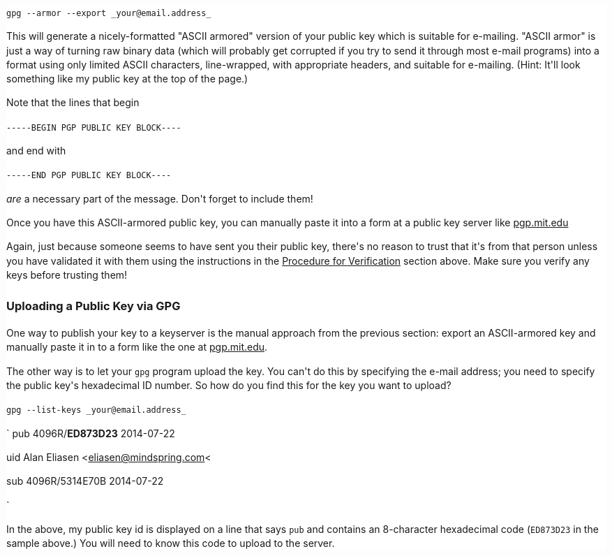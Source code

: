  `gpg --armor --export _your@email.address_`

  This will generate a nicely-formatted "ASCII armored" version of your
  public key which is suitable for e-mailing.  "ASCII armor" is just a way of
  turning raw binary data (which will probably get corrupted if you try to
  send it through most e-mail programs) into a format using only limited
  ASCII characters, line-wrapped, with appropriate headers, and suitable for
  e-mailing.  (Hint:  It'll look something like my public key at the top of
  the page.)

  Note that the lines that begin

  `-----BEGIN PGP PUBLIC KEY BLOCK----`

  and end with

  `-----END PGP PUBLIC KEY BLOCK----`

  _are_ a necessary part of the message.  Don't forget to include
  them!

  Once you have this ASCII-armored public key, you can manually paste it into
  a form at a public key server like [pgp.mit.edu](http://pgp.mit.edu/)

  Again, just because someone seems to have sent you their public key,
  there's no reason to trust that it's from that person unless you have
  validated it with them using the instructions in the [Procedure for Verification](https://futureboy.us/pgp.html#ProcedureForVerification) section
  above.  Make sure you verify any keys before trusting them!

  ### <a name="UploadingViaGPG">Uploading a Public Key via GPG</a>

  One way to publish your key to a keyserver is the manual approach from the
  previous section:  export an ASCII-armored key and manually paste it in to
  a form like the one at [pgp.mit.edu](http://pgp.mit.edu/).

  The other way is to let your `gpg` program upload the key.  You
  can't do this by specifying the e-mail address; you need to specify the
  public key's hexadecimal ID number.  So how do you find this for the key
  you want to upload?

  `gpg --list-keys _your@email.address_`

  `
  pub   4096R/**ED873D23** 2014-07-22

  uid                  Alan Eliasen <eliasen@mindspring.com<

  sub   4096R/5314E70B 2014-07-22

  `

  In the above, my public key id is displayed on a line that says
  `pub` and contains an 8-character hexadecimal code
  (`ED873D23` in the sample above.)  You will need to know this
  code to upload to the server.
